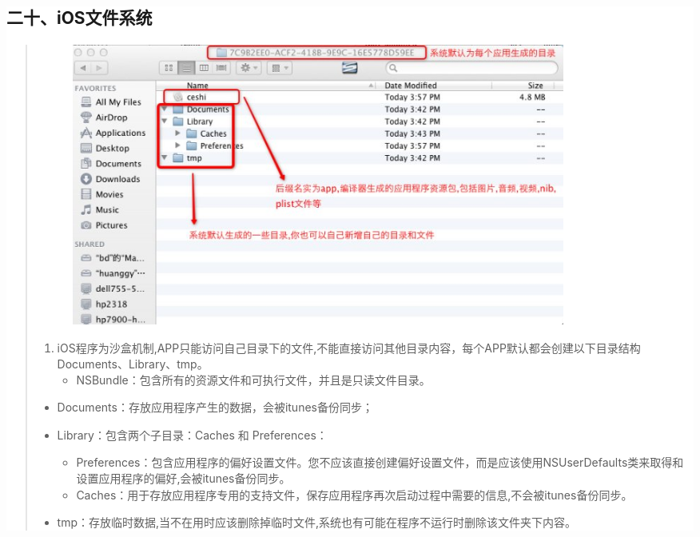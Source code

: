 ## 二十、iOS文件系统	

> <img width="700" height="350" src="iOS学习笔记/20_1.jpeg" />
>
> 1. iOS程序为沙盒机制,APP只能访问自己目录下的文件,不能直接访问其他目录内容，每个APP默认都会创建以下目录结构Documents、Library、tmp。
>    * NSBundle：包含所有的资源文件和可执行文件，并且是只读文件目录。
>
>
> *    Documents：存放应用程序产生的数据，会被itunes备份同步；
>
> * Library：包含两个子目录：Caches 和 Preferences：
>      * Preferences：包含应用程序的偏好设置文件。您不应该直接创建偏好设置文件，而是应该使用NSUserDefaults类来取得和设置应用程序的偏好,会被itunes备份同步。
>      * Caches：用于存放应用程序专用的支持文件，保存应用程序再次启动过程中需要的信息,不会被itunes备份同步。
>
> * tmp：存放临时数据,当不在用时应该删除掉临时文件,系统也有可能在程序不运行时删除该文件夹下内容。
>
